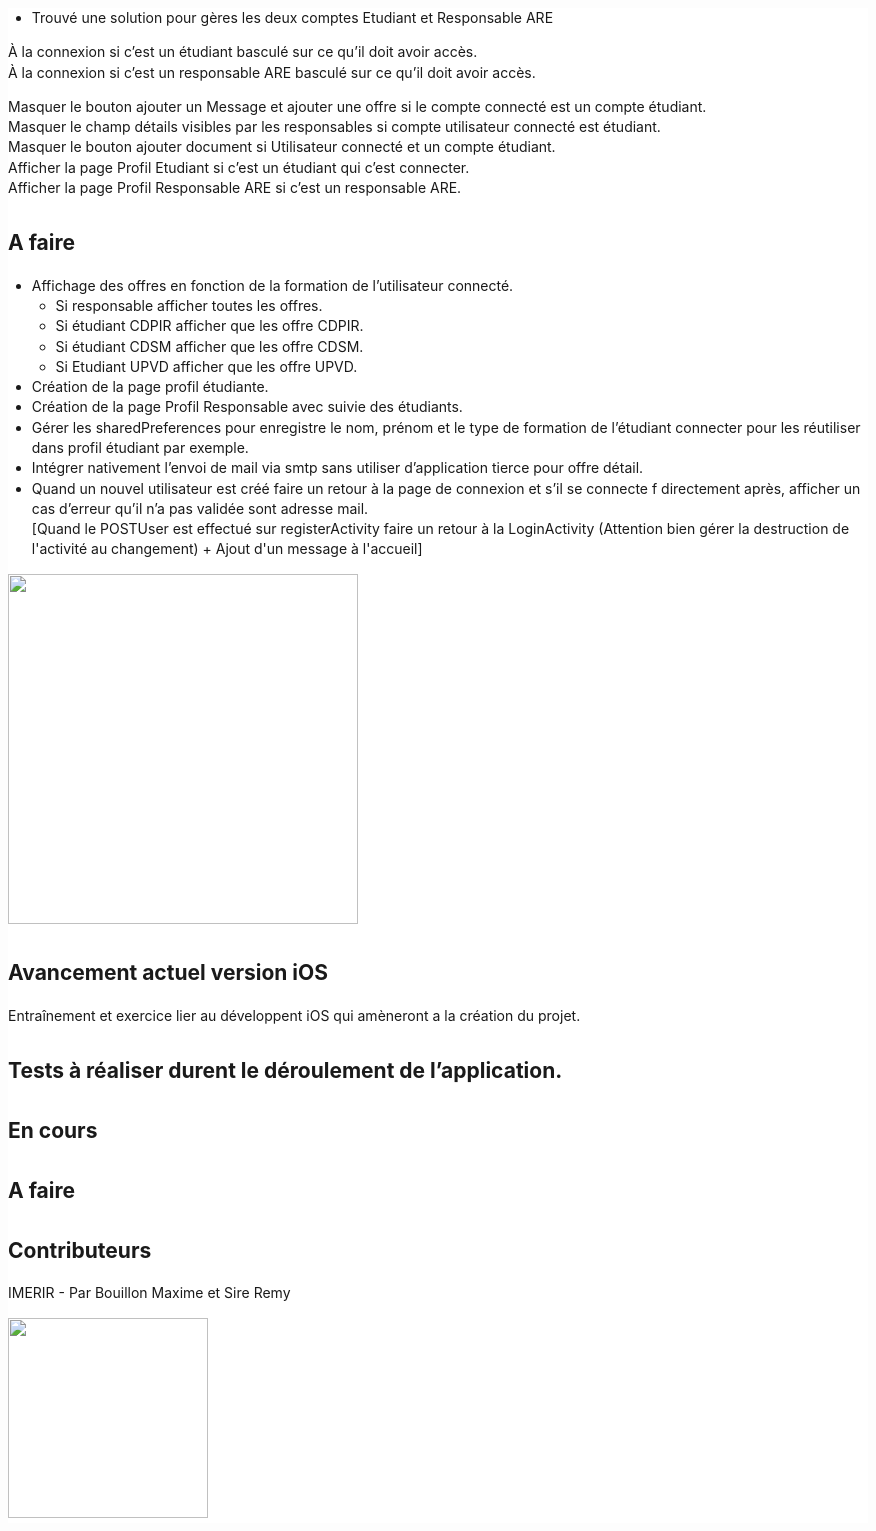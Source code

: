 -	Trouvé une solution pour gères les deux comptes Etudiant et Responsable ARE <br>

À la connexion si c’est un étudiant basculé sur ce qu’il doit avoir accès. <br>
À la connexion si c’est un responsable ARE basculé sur ce qu’il doit avoir accès. <br>

Masquer le bouton ajouter un Message et ajouter une offre si le compte connecté est un compte étudiant. <br>
Masquer le champ détails visibles par les responsables si compte utilisateur connecté est étudiant. <br>
Masquer le bouton ajouter document si Utilisateur connecté et un compte étudiant. <br>
Afficher la page Profil Etudiant si c’est un étudiant qui c’est connecter. <br>
Afficher la page Profil Responsable ARE si c’est un responsable ARE. <br>


## A faire

-	Affichage des offres en fonction de la formation de l’utilisateur connecté. <br>
    -	Si responsable afficher toutes les offres. <br>
    -	Si étudiant CDPIR afficher que les offre CDPIR. <br>
    - Si étudiant CDSM afficher que les offre CDSM. <br>
    - Si Etudiant UPVD afficher que les offre UPVD. <br>
-	Création de la page profil étudiante. <br>
-	Création de la page Profil Responsable avec suivie des étudiants. <br>
-	Gérer les sharedPreferences pour enregistre le nom, prénom et le type de formation de l’étudiant connecter pour les réutiliser dans profil étudiant par exemple. <br>
-	Intégrer nativement l’envoi de mail via smtp sans utiliser d’application tierce pour offre détail. <br>
-	Quand un nouvel utilisateur est créé faire un retour à la page de connexion et s’il se connecte f directement après, afficher un cas d’erreur qu’il n’a pas validée sont adresse mail. <br>
 [Quand le POSTUser est effectué sur registerActivity faire un retour à la LoginActivity (Attention bien gérer la destruction de l'activité au changement) + Ajout d'un message à l'accueil]
<img src="https://cloud.githubusercontent.com/assets/24228893/25009451/007f7afe-2067-11e7-8b44-8641a33fa5d4.png" alt="" width="350" height="350">


## Avancement actuel version iOS
Entraînement et exercice lier au développent iOS qui amèneront a la création du projet.
## Tests à réaliser durent le déroulement de l’application.
## En cours
## A faire

## Contributeurs

IMERIR - Par Bouillon Maxime et Sire Remy


<img src="https://cloud.githubusercontent.com/assets/24228893/25009503/26831db4-2067-11e7-8d28-91a929b16b74.jpg" alt="" width="200" height="200" >


